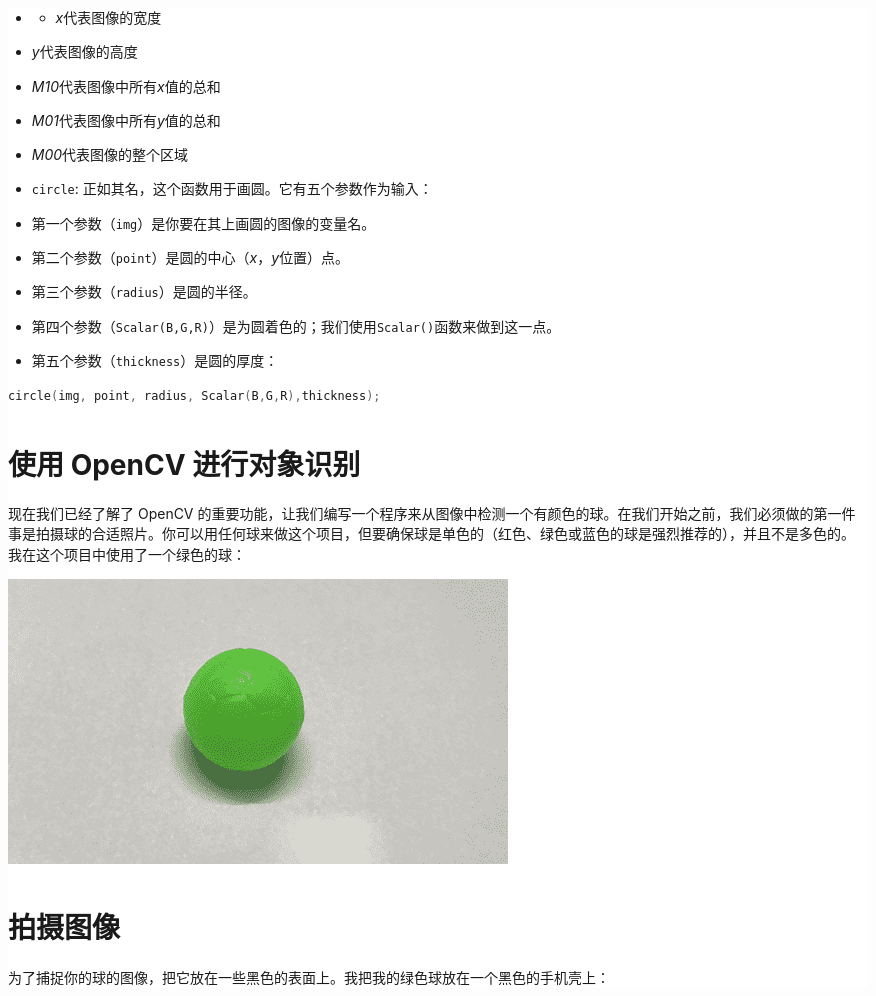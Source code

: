 +   +   *x*代表图像的宽度

+   *y*代表图像的高度

+   *M10*代表图像中所有*x*值的总和

+   *M01*代表图像中所有*y*值的总和

+   *M00*代表图像的整个区域

+   `circle`: 正如其名，这个函数用于画圆。它有五个参数作为输入：

+   第一个参数（`img`）是你要在其上画圆的图像的变量名。

+   第二个参数（`point`）是圆的中心（*x*，*y*位置）点。

+   第三个参数（`radius`）是圆的半径。

+   第四个参数（`Scalar(B,G,R)`）是为圆着色的；我们使用`Scalar()`函数来做到这一点。

+   第五个参数（`thickness`）是圆的厚度：

```cpp
circle(img, point, radius, Scalar(B,G,R),thickness);
```

# 使用 OpenCV 进行对象识别

现在我们已经了解了 OpenCV 的重要功能，让我们编写一个程序来从图像中检测一个有颜色的球。在我们开始之前，我们必须做的第一件事是拍摄球的合适照片。你可以用任何球来做这个项目，但要确保球是单色的（红色、绿色或蓝色的球是强烈推荐的），并且不是多色的。我在这个项目中使用了一个绿色的球：

![](img/b106b7e4-d5e1-4315-9a5f-780605e86b64.png)

# 拍摄图像

为了捕捉你的球的图像，把它放在一些黑色的表面上。我把我的绿色球放在一个黑色的手机壳上：
